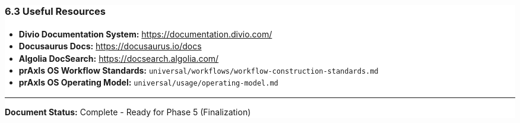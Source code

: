 ### 6.3 Useful Resources

- **Divio Documentation System:** https://documentation.divio.com/
- **Docusaurus Docs:** https://docusaurus.io/docs
- **Algolia DocSearch:** https://docsearch.algolia.com/
- **prAxIs OS Workflow Standards:** `universal/workflows/workflow-construction-standards.md`
- **prAxIs OS Operating Model:** `universal/usage/operating-model.md`

---

**Document Status:** Complete - Ready for Phase 5 (Finalization)
